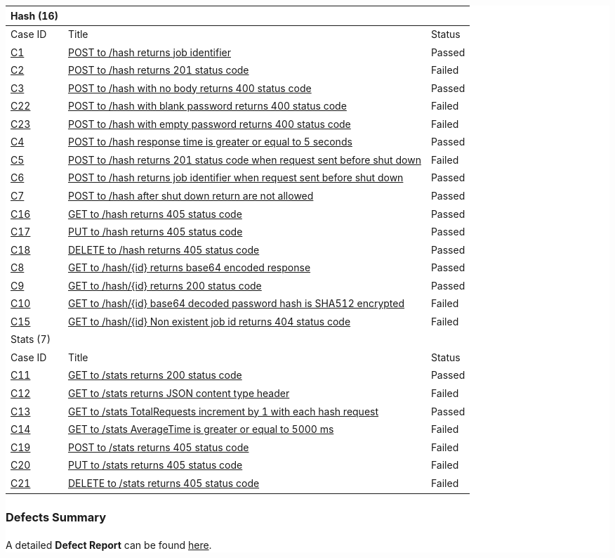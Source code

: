 | Hash (16)                                                    |                                                                                                                                  |        |
| ------------------------------------------------------------ | -------------------------------------------------------------------------------------------------------------------------------- | ------ |
| Case ID                                                      | Title                                                                                                                            | Status |
| [C1](https://efraimpc.testrail.io/index.php?/cases/view/1)   | [POST to /hash returns job identifier](https://efraimpc.testrail.io/index.php?/tests/view/1)                                     | Passed |
| [C2](https://efraimpc.testrail.io/index.php?/cases/view/2)   | [POST to /hash returns 201 status code](https://efraimpc.testrail.io/index.php?/tests/view/2)                                    | Failed |
| [C3](https://efraimpc.testrail.io/index.php?/cases/view/3)   | [POST to /hash with no body returns 400 status code](https://efraimpc.testrail.io/index.php?/tests/view/3)                       | Passed |
| [C22](https://efraimpc.testrail.io/index.php?/cases/view/22) | [POST to /hash with blank password returns 400 status code](https://efraimpc.testrail.io/index.php?/tests/view/23)               | Failed |
| [C23](https://efraimpc.testrail.io/index.php?/cases/view/23) | [POST to /hash with empty password returns 400 status code](https://efraimpc.testrail.io/index.php?/tests/view/24)               | Failed |
| [C4](https://efraimpc.testrail.io/index.php?/cases/view/4)   | [POST to /hash response time is greater or equal to 5 seconds](https://efraimpc.testrail.io/index.php?/tests/view/4)             | Passed |
| [C5](https://efraimpc.testrail.io/index.php?/cases/view/5)   | [POST to /hash returns 201 status code when request sent before shut down](https://efraimpc.testrail.io/index.php?/tests/view/5) | Failed |
| [C6](https://efraimpc.testrail.io/index.php?/cases/view/6)   | [POST to /hash returns job identifier when request sent before shut down](https://efraimpc.testrail.io/index.php?/tests/view/6)  | Passed |
| [C7](https://efraimpc.testrail.io/index.php?/cases/view/7)   | [POST to /hash after shut down return are not allowed](https://efraimpc.testrail.io/index.php?/tests/view/7)                     | Passed |
| [C16](https://efraimpc.testrail.io/index.php?/cases/view/16) | [GET to /hash returns 405 status code](https://efraimpc.testrail.io/index.php?/tests/view/17)                                    | Passed |
| [C17](https://efraimpc.testrail.io/index.php?/cases/view/17) | [PUT to /hash returns 405 status code](https://efraimpc.testrail.io/index.php?/tests/view/18)                                    | Passed |
| [C18](https://efraimpc.testrail.io/index.php?/cases/view/18) | [DELETE to /hash returns 405 status code](https://efraimpc.testrail.io/index.php?/tests/view/19)                                 | Passed |
| [C8](https://efraimpc.testrail.io/index.php?/cases/view/8)   | [GET to /hash/{id} returns base64 encoded response](https://efraimpc.testrail.io/index.php?/tests/view/8)                        | Passed |
| [C9](https://efraimpc.testrail.io/index.php?/cases/view/9)   | [GET to /hash/{id} returns 200 status code](https://efraimpc.testrail.io/index.php?/tests/view/9)                                | Passed |
| [C10](https://efraimpc.testrail.io/index.php?/cases/view/10) | [GET to /hash/{id} base64 decoded password hash is SHA512 encrypted](https://efraimpc.testrail.io/index.php?/tests/view/10)      | Failed |
| [C15](https://efraimpc.testrail.io/index.php?/cases/view/15) | [GET to /hash/{id} Non existent job id returns 404 status code](https://efraimpc.testrail.io/index.php?/tests/view/16)           | Failed |
| Stats (7)                                                    |                                                                                                                                  |        |
| Case ID                                                      | Title                                                                                                                            | Status |
| [C11](https://efraimpc.testrail.io/index.php?/cases/view/11) | [GET to /stats returns 200 status code](https://efraimpc.testrail.io/index.php?/tests/view/11)                                   | Passed |
| [C12](https://efraimpc.testrail.io/index.php?/cases/view/12) | [GET to /stats returns JSON content type header](https://efraimpc.testrail.io/index.php?/tests/view/12)                          | Failed |
| [C13](https://efraimpc.testrail.io/index.php?/cases/view/13) | [GET to /stats TotalRequests increment by 1 with each hash request](https://efraimpc.testrail.io/index.php?/tests/view/13)       | Passed |
| [C14](https://efraimpc.testrail.io/index.php?/cases/view/14) | [GET to /stats AverageTime is greater or equal to 5000 ms](https://efraimpc.testrail.io/index.php?/tests/view/14)                | Failed |
| [C19](https://efraimpc.testrail.io/index.php?/cases/view/19) | [POST to /stats returns 405 status code](https://efraimpc.testrail.io/index.php?/tests/view/20)                                  | Failed |
| [C20](https://efraimpc.testrail.io/index.php?/cases/view/20) | [PUT to /stats returns 405 status code](https://efraimpc.testrail.io/index.php?/tests/view/21)                                   | Failed |
| [C21](https://efraimpc.testrail.io/index.php?/cases/view/21) | [DELETE to /stats returns 405 status code](https://efraimpc.testrail.io/index.php?/tests/view/22)                                | Failed |

### Defects Summary
A detailed **Defect Report** can be found [here](https://docs.google.com/document/d/19OBAUYfhCkfAIS36N820D-0A5axtAvnVSo3AW-hVibY/edit?usp=sharing).
